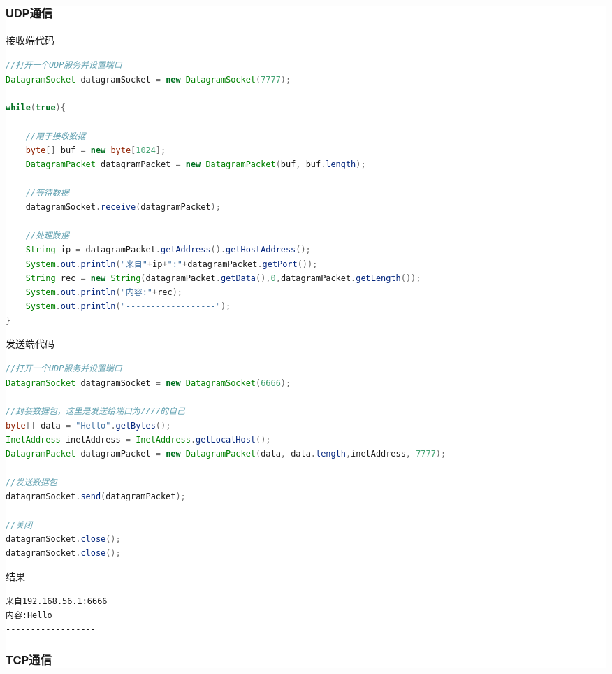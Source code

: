 ### UDP通信

接收端代码

```java
//打开一个UDP服务并设置端口
DatagramSocket datagramSocket = new DatagramSocket(7777);

while(true){

    //用于接收数据
    byte[] buf = new byte[1024];
    DatagramPacket datagramPacket = new DatagramPacket(buf, buf.length);
    
    //等待数据
    datagramSocket.receive(datagramPacket);
    
    //处理数据
    String ip = datagramPacket.getAddress().getHostAddress();
    System.out.println("来自"+ip+":"+datagramPacket.getPort());
    String rec = new String(datagramPacket.getData(),0,datagramPacket.getLength());
    System.out.println("内容:"+rec);
    System.out.println("------------------");
}
```

发送端代码

```java
//打开一个UDP服务并设置端口
DatagramSocket datagramSocket = new DatagramSocket(6666);

//封装数据包，这里是发送给端口为7777的自己
byte[] data = "Hello".getBytes();
InetAddress inetAddress = InetAddress.getLocalHost();
DatagramPacket datagramPacket = new DatagramPacket(data, data.length,inetAddress, 7777);

//发送数据包
datagramSocket.send(datagramPacket);

//关闭
datagramSocket.close();
datagramSocket.close();
```

结果

```
来自192.168.56.1:6666
内容:Hello
------------------
```

### TCP通信
